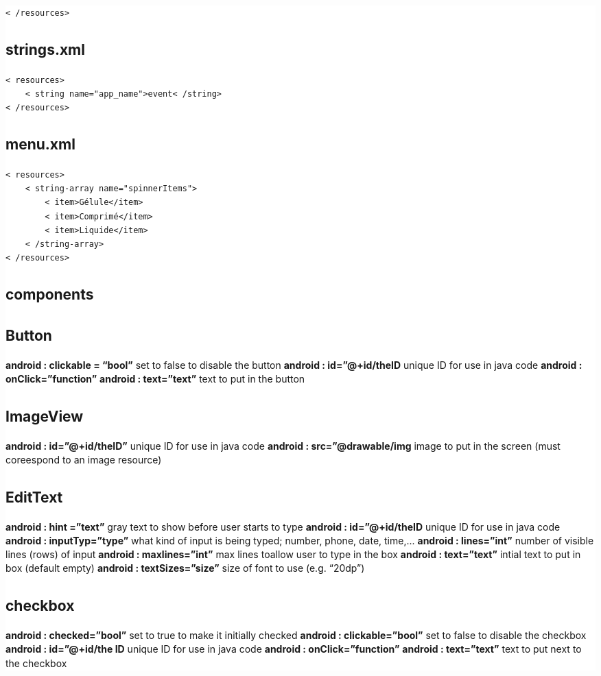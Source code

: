     < /resources>


## strings.xml

    < resources>
        < string name="app_name">event< /string>
    < /resources>

## menu.xml

    < resources>  
        < string-array name="spinnerItems">  
            < item>Gélule</item>  
            < item>Comprimé</item>  
            < item>Liquide</item>  
        < /string-array>
    < /resources>    


## components

## Button

**android : clickable = “bool”** set to false to disable the button
**android : id=”@+id/theID** unique ID for use in java code
**android : onClick=”function”** 
**android : text=”text”** text to put in the button

## ImageView

**android : id=”@+id/theID”** unique ID for use in java code
**android : src=”@drawable/img** image to put in the screen (must coreespond
to an image resource)

## EditText

**android : hint =”text”** gray text to show before user starts to type
**android : id=”@+id/theID** unique ID for use in java code
**android : inputTyp=”type”** what kind of input is being typed; number, phone, date, time,...
**android : lines=”int”** number of visible lines (rows) of input
**android : maxlines=”int”** max lines toallow user to type in the box
**android : text=”text”** intial text to put in box (default empty)
**android : textSizes=”size”** size of font to use (e.g. “20dp”)

## checkbox

**android : checked=”bool”** set to true to make it initially checked
**android : clickable=”bool”** set to false to disable the checkbox
**android : id=”@+id/the ID** unique ID for use in java code
**android : onClick=”function”**
**android : text=”text”** text to put next to the checkbox
